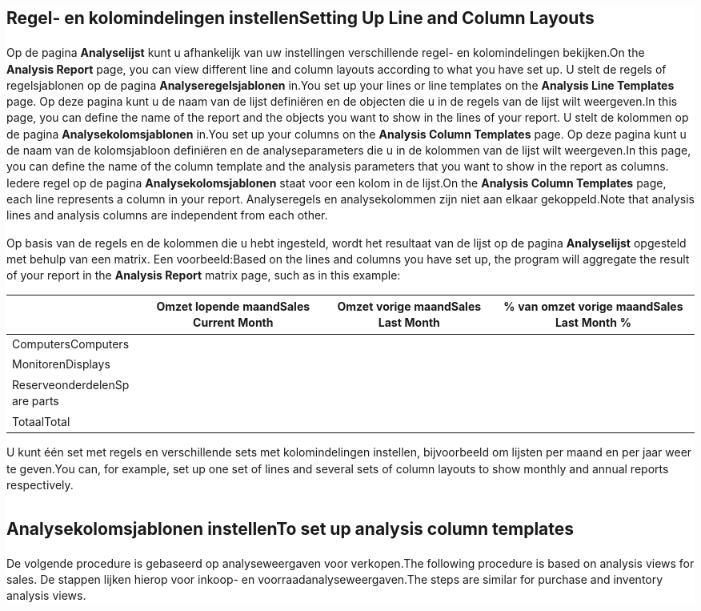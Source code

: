 ## <a name="setting-up-line-and-column-layouts"></a><span data-ttu-id="4fe8e-124">Regel- en kolomindelingen instellen</span><span class="sxs-lookup"><span data-stu-id="4fe8e-124">Setting Up Line and Column Layouts</span></span>  
 <span data-ttu-id="4fe8e-125">Op de pagina **Analyselijst** kunt u afhankelijk van uw instellingen verschillende regel- en kolomindelingen bekijken.</span><span class="sxs-lookup"><span data-stu-id="4fe8e-125">On the **Analysis Report** page, you can view different line and column layouts according to what you have set up.</span></span> <span data-ttu-id="4fe8e-126">U stelt de regels of regelsjablonen op de pagina **Analyseregelsjablonen** in.</span><span class="sxs-lookup"><span data-stu-id="4fe8e-126">You set up your lines or line templates on the **Analysis Line Templates** page.</span></span> <span data-ttu-id="4fe8e-127">Op deze pagina kunt u de naam van de lijst definiëren en de objecten die u in de regels van de lijst wilt weergeven.</span><span class="sxs-lookup"><span data-stu-id="4fe8e-127">In this page, you can define the name of the report and the objects you want to show in the lines of your report.</span></span> <span data-ttu-id="4fe8e-128">U stelt de kolommen op de pagina **Analysekolomsjablonen** in.</span><span class="sxs-lookup"><span data-stu-id="4fe8e-128">You set up your columns on the **Analysis Column Templates** page.</span></span> <span data-ttu-id="4fe8e-129">Op deze pagina kunt u de naam van de kolomsjabloon definiëren en de analyseparameters die u in de kolommen van de lijst wilt weergeven.</span><span class="sxs-lookup"><span data-stu-id="4fe8e-129">In this page, you can define the name of the column template and the analysis parameters that you want to show in the report as columns.</span></span> <span data-ttu-id="4fe8e-130">Iedere regel op de pagina **Analysekolomsjablonen** staat voor een kolom in de lijst.</span><span class="sxs-lookup"><span data-stu-id="4fe8e-130">On the **Analysis Column Templates** page, each line represents a column in your report.</span></span> <span data-ttu-id="4fe8e-131">Analyseregels en analysekolommen zijn niet aan elkaar gekoppeld.</span><span class="sxs-lookup"><span data-stu-id="4fe8e-131">Note that analysis lines and analysis columns are independent from each other.</span></span>  

<span data-ttu-id="4fe8e-132">Op basis van de regels en de kolommen die u hebt ingesteld, wordt het resultaat van de lijst op de pagina **Analyselijst** opgesteld met behulp van een matrix. Een voorbeeld:</span><span class="sxs-lookup"><span data-stu-id="4fe8e-132">Based on the lines and columns you have set up, the program will aggregate the result of your report in the **Analysis Report** matrix page, such as in this example:</span></span>  

| |<span data-ttu-id="4fe8e-133">Omzet lopende maand</span><span class="sxs-lookup"><span data-stu-id="4fe8e-133">Sales Current Month</span></span>|<span data-ttu-id="4fe8e-134">Omzet vorige maand</span><span class="sxs-lookup"><span data-stu-id="4fe8e-134">Sales Last Month</span></span>|<span data-ttu-id="4fe8e-135">% van omzet vorige maand</span><span class="sxs-lookup"><span data-stu-id="4fe8e-135">Sales Last Month %</span></span>|  
|-|-|-|-|  
|<span data-ttu-id="4fe8e-136">Computers</span><span class="sxs-lookup"><span data-stu-id="4fe8e-136">Computers</span></span>| | | |  
|<span data-ttu-id="4fe8e-137">Monitoren</span><span class="sxs-lookup"><span data-stu-id="4fe8e-137">Displays</span></span>| | | |  
|<span data-ttu-id="4fe8e-138">Reserveonderdelen</span><span class="sxs-lookup"><span data-stu-id="4fe8e-138">Spare parts</span></span>| | | |  
|<span data-ttu-id="4fe8e-139">Totaal</span><span class="sxs-lookup"><span data-stu-id="4fe8e-139">Total</span></span>| | | |  

 <span data-ttu-id="4fe8e-140">U kunt één set met regels en verschillende sets met kolomindelingen instellen, bijvoorbeeld om lijsten per maand en per jaar weer te geven.</span><span class="sxs-lookup"><span data-stu-id="4fe8e-140">You can, for example, set up one set of lines and several sets of column layouts to show monthly and annual reports respectively.</span></span>

 ## <a name="to-set-up-analysis-column-templates"></a><span data-ttu-id="4fe8e-141">Analysekolomsjablonen instellen</span><span class="sxs-lookup"><span data-stu-id="4fe8e-141">To set up analysis column templates</span></span>
<span data-ttu-id="4fe8e-142">De volgende procedure is gebaseerd op analyseweergaven voor verkopen.</span><span class="sxs-lookup"><span data-stu-id="4fe8e-142">The following procedure is based on analysis views for sales.</span></span> <span data-ttu-id="4fe8e-143">De stappen lijken hierop voor inkoop- en voorraadanalyseweergaven.</span><span class="sxs-lookup"><span data-stu-id="4fe8e-143">The steps are similar for purchase and inventory analysis views.</span></span>
